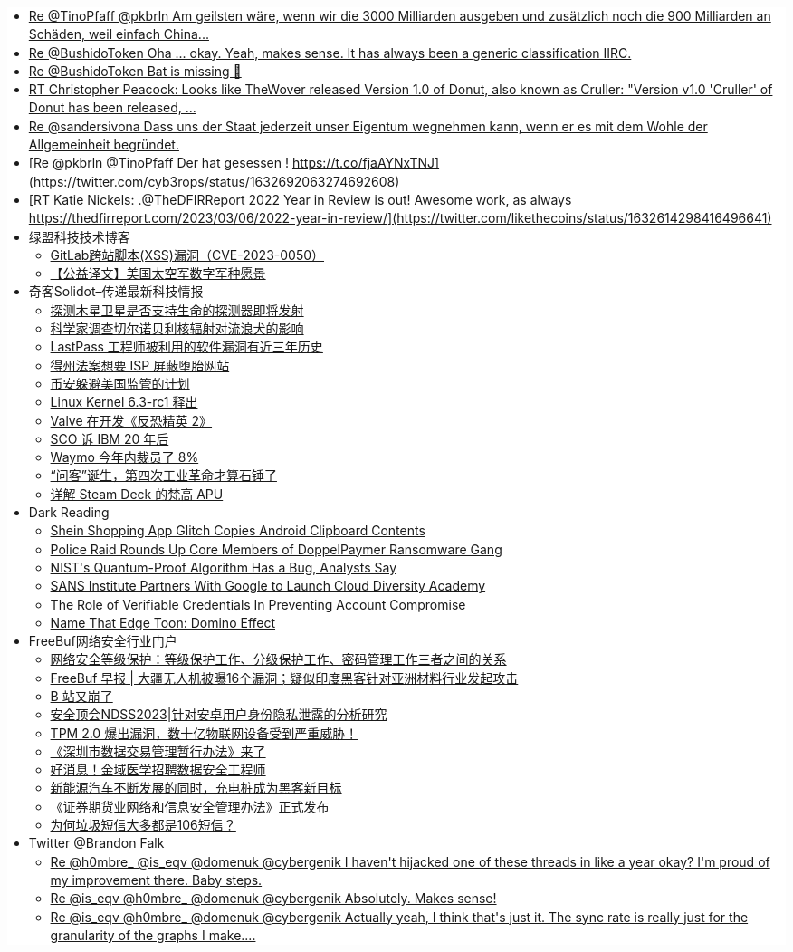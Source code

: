   - [Re @TinoPfaff @pkbrln Am geilsten wäre, wenn wir die 3000 Milliarden ausgeben und zusätzlich noch die 900 Milliarden an Schäden, weil einfach China...](https://twitter.com/cyb3rops/status/1632817304852463616)
  - [Re @BushidoToken Oha ... okay. Yeah, makes sense. It has always been a generic classification IIRC.](https://twitter.com/cyb3rops/status/1632777754981675008)
  - [Re @BushidoToken Bat is missing 🤔](https://twitter.com/cyb3rops/status/1632776442810384384)
  - [RT Christopher Peacock: Looks like TheWover released Version 1.0 of Donut, also known as Cruller: "Version v1.0 'Cruller' of Donut has been released, ...](https://twitter.com/SecurePeacock/status/1632752121589166081)
  - [Re @sandersivona Dass uns der Staat jederzeit unser Eigentum wegnehmen kann, wenn er es mit dem Wohle der Allgemeinheit begründet.](https://twitter.com/cyb3rops/status/1632727715970203651)
  - [Re @pkbrln @TinoPfaff Der hat gesessen ! https://t.co/fjaAYNxTNJ](https://twitter.com/cyb3rops/status/1632692063274692608)
  - [RT Katie Nickels: .@TheDFIRReport 2022 Year in Review is out! Awesome work, as always https://thedfirreport.com/2023/03/06/2022-year-in-review/](https://twitter.com/likethecoins/status/1632614298416496641)
- 绿盟科技技术博客
  - [GitLab跨站脚本(XSS)漏洞（CVE-2023-0050）](http://blog.nsfocus.net/gitlabcve-2023-0050/)
  - [【公益译文】美国太空军数字军种愿景](http://blog.nsfocus.net/ussf/)
- 奇客Solidot–传递最新科技情报
  - [探测木星卫星是否支持生命的探测器即将发射](https://www.solidot.org/story?sid=74314)
  - [科学家调查切尔诺贝利核辐射对流浪犬的影响](https://www.solidot.org/story?sid=74313)
  - [LastPass 工程师被利用的软件漏洞有近三年历史](https://www.solidot.org/story?sid=74312)
  - [得州法案想要 ISP 屏蔽堕胎网站](https://www.solidot.org/story?sid=74311)
  - [币安躲避美国监管的计划](https://www.solidot.org/story?sid=74310)
  - [Linux Kernel 6.3-rc1 释出](https://www.solidot.org/story?sid=74309)
  - [Valve 在开发《反恐精英 2》](https://www.solidot.org/story?sid=74308)
  - [SCO 诉 IBM 20 年后](https://www.solidot.org/story?sid=74307)
  - [Waymo 今年内裁员了 8%](https://www.solidot.org/story?sid=74306)
  - [“问客”诞生，第四次工业革命才算石锤了](https://www.solidot.org/story?sid=74305)
  - [详解 Steam Deck 的梵高 APU](https://www.solidot.org/story?sid=74304)
- Dark Reading
  - [Shein Shopping App Glitch Copies Android Clipboard Contents](https://www.darkreading.com/threat-intelligence/shein-shopping-app-glitch-copies-android-clipboard-context)
  - [Police Raid Rounds Up Core Members of DoppelPaymer Ransomware Gang](https://www.darkreading.com/threat-intelligence/police-raid-alleged-core-members-of-doppelpaymer-ransomware-gang)
  - [NIST's Quantum-Proof Algorithm Has a Bug, Analysts Say](https://www.darkreading.com/threat-intelligence/nist-quantum-proof-algorithm-bug-analysts)
  - [SANS Institute Partners With Google to Launch Cloud Diversity Academy](https://www.darkreading.com/cloud/sans-institute-partners-with-google-to-launch-cloud-diversity-academy)
  - [The Role of Verifiable Credentials In Preventing Account Compromise](https://www.darkreading.com/vulnerabilities-threats/the-role-of-verifiable-credentials-in-preventing-account-compromise)
  - [Name That Edge Toon: Domino Effect](https://www.darkreading.com/edge-articles/name-that-edge-toon-domino-effect)
- FreeBuf网络安全行业门户
  - [网络安全等级保护：等级保护工作、分级保护工作、密码管理工作三者之间的关系](https://www.freebuf.com/articles/compliance/359533.html)
  - [FreeBuf 早报 | 大疆无人机被曝16个漏洞；疑似印度黑客针对亚洲材料行业发起攻击](https://www.freebuf.com/news/359492.html)
  - [B 站又崩了](https://www.freebuf.com/news/359463.html)
  - [安全顶会NDSS2023|针对安卓用户身份隐私泄露的分析研究](https://www.freebuf.com/articles/endpoint/359439.html)
  - [TPM 2.0 爆出漏洞，数十亿物联网设备受到严重威胁！](https://www.freebuf.com/news/359428.html)
  - [《深圳市数据交易管理暂行办法》来了](https://www.freebuf.com/news/359424.html)
  - [好消息！金域医学招聘数据安全工程师](https://www.freebuf.com/jobs/359421.html)
  - [新能源汽车不断发展的同时，充电桩成为黑客新目标](https://www.freebuf.com/news/359416.html)
  - [《证券期货业网络和信息安全管理办法》正式发布](https://www.freebuf.com/news/359413.html)
  - [为何垃圾短信大多都是106短信？](https://www.freebuf.com/news/359405.html)
- Twitter @Brandon Falk
  - [Re @h0mbre_ @is_eqv @domenuk @cybergenik I haven't hijacked one of these threads in like a year okay? I'm proud of my improvement there. Baby steps.](https://twitter.com/gamozolabs/status/1632788360656986113)
  - [Re @is_eqv @h0mbre_ @domenuk @cybergenik Absolutely. Makes sense!](https://twitter.com/gamozolabs/status/1632784013596438533)
  - [Re @is_eqv @h0mbre_ @domenuk @cybergenik Actually yeah, I think that's just it. The sync rate is really just for the granularity of the graphs I make....](https://twitter.com/gamozolabs/status/1632783905593122817)